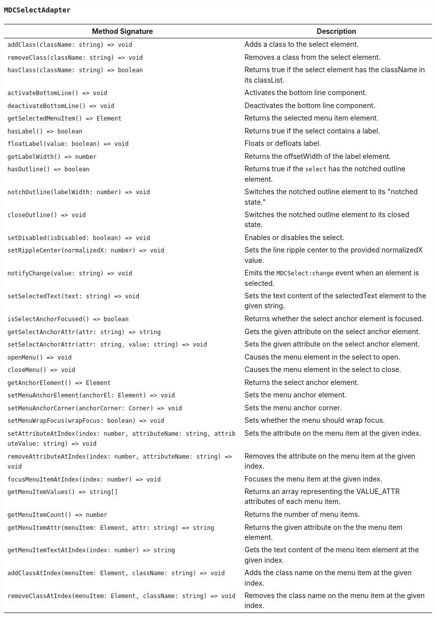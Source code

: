 ### `MDCSelectAdapter`

| Method Signature | Description |
| --- | --- |
| `addClass(className: string) => void` | Adds a class to the select element. |
| `removeClass(className: string) => void` | Removes a class from the select element. |
| `hasClass(className: string) => boolean` | Returns true if the select element has the className in its classList. |
| `activateBottomLine() => void` | Activates the bottom line component. |
| `deactivateBottomLine() => void` | Deactivates the bottom line component. |
| `getSelectedMenuItem() => Element` | Returns the selected menu item element. |
| `hasLabel() => boolean` | Returns true if the select contains a label. |
| `floatLabel(value: boolean) => void` | Floats or defloats label. |
| `getLabelWidth() => number` | Returns the offsetWidth of the label element. |
| `hasOutline() => boolean` | Returns true if the `select` has the notched outline element. |
| `notchOutline(labelWidth: number) => void` | Switches the notched outline element to its "notched state." |
| `closeOutline() => void` | Switches the notched outline element to its closed state. |
| `setDisabled(isDisabled: boolean) => void` | Enables or disables the select. |
| `setRippleCenter(normalizedX: number) => void` | Sets the line ripple center to the provided normalizedX value. |
| `notifyChange(value: string) => void` | Emits the `MDCSelect:change` event when an element is selected. |
| `setSelectedText(text: string) => void` | Sets the text content of the selectedText element to the given string. |
| `isSelectAnchorFocused() => boolean` | Returns whether the select anchor element is focused. |
| `getSelectAnchorAttr(attr: string) => string` | Gets the given attribute on the select anchor element. |
| `setSelectAnchorAttr(attr: string, value: string) => void` | Sets the given attribute on the select anchor element. |
| `openMenu() => void` | Causes the menu element in the select to open. |
| `closeMenu() => void` | Causes the menu element in the select to close. |
| `getAnchorElement() => Element` | Returns the select anchor element. |
| `setMenuAnchorElement(anchorEl: Element) => void` | Sets the menu anchor element. |
| `setMenuAnchorCorner(anchorCorner: Corner) => void` | Sets the menu anchor corner. |
| `setMenuWrapFocus(wrapFocus: boolean) => void` | Sets whether the menu should wrap focus. |
| `setAttributeAtIndex(index: number, attributeName: string, attributeValue: string) => void` | Sets the attribute on the menu item at the given index. |
| `removeAttributeAtIndex(index: number, attributeName: string) => void` | Removes the attribute on the menu item at the given index. |
| `focusMenuItemAtIndex(index: number) => void` | Focuses the menu item at the given index. |
| `getMenuItemValues() => string[]` | Returns an array representing the VALUE_ATTR attributes of each menu item. |
| `getMenuItemCount() => number` | Returns the number of menu items. |
| `getMenuItemAttr(menuItem: Element, attr: string) => string` | Returns the given attribute on the the menu item element. |
| `getMenuItemTextAtIndex(index: number) => string` | Gets the text content of the menu item element at the given index. |
| `addClassAtIndex(menuItem: Element, className: string) => void` | Adds the class name on the menu item at the given index. |
| `removeClassAtIndex(menuItem: Element, className: string) => void` | Removes the class name on the menu item at the given index. |
